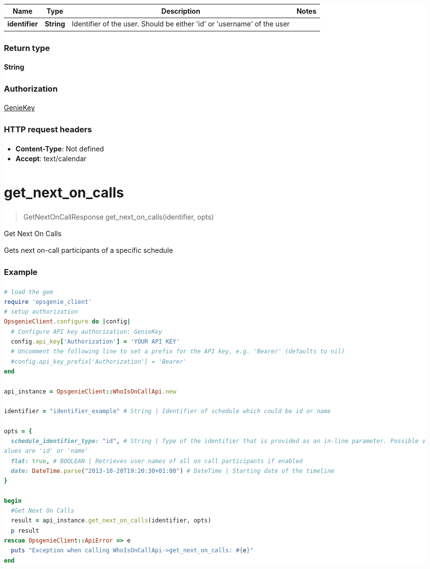 Name | Type | Description  | Notes
------------- | ------------- | ------------- | -------------
 **identifier** | **String**| Identifier of the user. Should be either &#39;id&#39; or &#39;username&#39; of the user | 

### Return type

**String**

### Authorization

[GenieKey](../README.md#GenieKey)

### HTTP request headers

 - **Content-Type**: Not defined
 - **Accept**: text/calendar



# **get_next_on_calls**
> GetNextOnCallResponse get_next_on_calls(identifier, opts)

Get Next On Calls

Gets next on-call participants of a specific schedule

### Example
```ruby
# load the gem
require 'opsgenie_client'
# setup authorization
OpsgenieClient.configure do |config|
  # Configure API key authorization: GenieKey
  config.api_key['Authorization'] = 'YOUR API KEY'
  # Uncomment the following line to set a prefix for the API key, e.g. 'Bearer' (defaults to nil)
  #config.api_key_prefix['Authorization'] = 'Bearer'
end

api_instance = OpsgenieClient::WhoIsOnCallApi.new

identifier = "identifier_example" # String | Identifier of schedule which could be id or name

opts = { 
  schedule_identifier_type: "id", # String | Type of the identifier that is provided as an in-line parameter. Possible values are 'id' or 'name'
  flat: true, # BOOLEAN | Retrieves user names of all on call participants if enabled
  date: DateTime.parse("2013-10-20T19:20:30+01:00") # DateTime | Starting date of the timeline
}

begin
  #Get Next On Calls
  result = api_instance.get_next_on_calls(identifier, opts)
  p result
rescue OpsgenieClient::ApiError => e
  puts "Exception when calling WhoIsOnCallApi->get_next_on_calls: #{e}"
end
```

